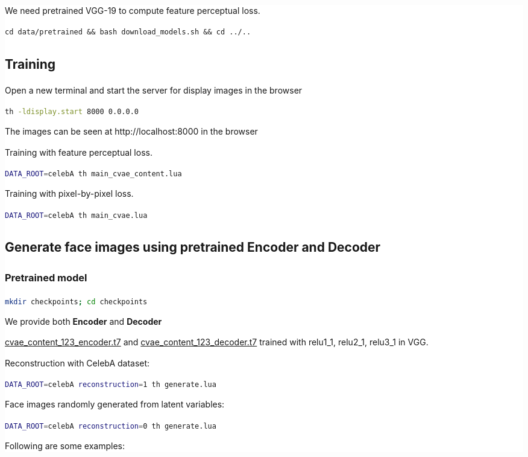 We need pretrained VGG-19 to compute feature perceptual loss.
```
cd data/pretrained && bash download_models.sh && cd ../..
```

## Training

Open a new terminal and start the server for display images in the browser
```bash
th -ldisplay.start 8000 0.0.0.0
```
The images can be seen at http://localhost:8000 in the browser

Training with feature perceptual loss.
```bash
DATA_ROOT=celebA th main_cvae_content.lua
```

Training with pixel-by-pixel loss.
```bash
DATA_ROOT=celebA th main_cvae.lua
```

## Generate face images using pretrained Encoder and Decoder

### Pretrained model

```bash
mkdir checkpoints; cd checkpoints
```

We provide both **Encoder** and **Decoder**

[cvae_content_123_encoder.t7](https://drive.google.com/open?id=0B2Nu6PGoZ7p4UDRpYUcxOW9Rd2s) and [cvae_content_123_decoder.t7](https://drive.google.com/open?id=0B2Nu6PGoZ7p4ZHRMTnFrUXVIck0) trained with relu1_1, relu2_1, relu3_1 in VGG.


Reconstruction with CelebA dataset:
```bash
DATA_ROOT=celebA reconstruction=1 th generate.lua
```

Face images randomly generated from latent variables:
```bash
DATA_ROOT=celebA reconstruction=0 th generate.lua
```

Following are some examples:
<div>